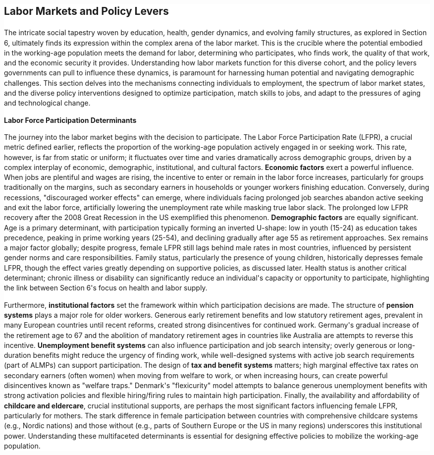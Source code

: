 ## Labor Markets and Policy Levers

The intricate social tapestry woven by education, health, gender dynamics, and evolving family structures, as explored in Section 6, ultimately finds its expression within the complex arena of the labor market. This is the crucible where the potential embodied in the working-age population meets the demand for labor, determining who participates, who finds work, the quality of that work, and the economic security it provides. Understanding how labor markets function for this diverse cohort, and the policy levers governments can pull to influence these dynamics, is paramount for harnessing human potential and navigating demographic challenges. This section delves into the mechanisms connecting individuals to employment, the spectrum of labor market states, and the diverse policy interventions designed to optimize participation, match skills to jobs, and adapt to the pressures of aging and technological change.

**Labor Force Participation Determinants**

The journey into the labor market begins with the decision to participate. The Labor Force Participation Rate (LFPR), a crucial metric defined earlier, reflects the proportion of the working-age population actively engaged in or seeking work. This rate, however, is far from static or uniform; it fluctuates over time and varies dramatically across demographic groups, driven by a complex interplay of economic, demographic, institutional, and cultural factors. **Economic factors** exert a powerful influence. When jobs are plentiful and wages are rising, the incentive to enter or remain in the labor force increases, particularly for groups traditionally on the margins, such as secondary earners in households or younger workers finishing education. Conversely, during recessions, "discouraged worker effects" can emerge, where individuals facing prolonged job searches abandon active seeking and exit the labor force, artificially lowering the unemployment rate while masking true labor slack. The prolonged low LFPR recovery after the 2008 Great Recession in the US exemplified this phenomenon. **Demographic factors** are equally significant. Age is a primary determinant, with participation typically forming an inverted U-shape: low in youth (15-24) as education takes precedence, peaking in prime working years (25-54), and declining gradually after age 55 as retirement approaches. Sex remains a major factor globally; despite progress, female LFPR still lags behind male rates in most countries, influenced by persistent gender norms and care responsibilities. Family status, particularly the presence of young children, historically depresses female LFPR, though the effect varies greatly depending on supportive policies, as discussed later. Health status is another critical determinant; chronic illness or disability can significantly reduce an individual's capacity or opportunity to participate, highlighting the link between Section 6's focus on health and labor supply.

Furthermore, **institutional factors** set the framework within which participation decisions are made. The structure of **pension systems** plays a major role for older workers. Generous early retirement benefits and low statutory retirement ages, prevalent in many European countries until recent reforms, created strong disincentives for continued work. Germany's gradual increase of the retirement age to 67 and the abolition of mandatory retirement ages in countries like Australia are attempts to reverse this incentive. **Unemployment benefit systems** can also influence participation and job search intensity; overly generous or long-duration benefits might reduce the urgency of finding work, while well-designed systems with active job search requirements (part of ALMPs) can support participation. The design of **tax and benefit systems** matters; high marginal effective tax rates on secondary earners (often women) when moving from welfare to work, or when increasing hours, can create powerful disincentives known as "welfare traps." Denmark's "flexicurity" model attempts to balance generous unemployment benefits with strong activation policies and flexible hiring/firing rules to maintain high participation. Finally, the availability and affordability of **childcare and eldercare**, crucial institutional supports, are perhaps the most significant factors influencing female LFPR, particularly for mothers. The stark difference in female participation between countries with comprehensive childcare systems (e.g., Nordic nations) and those without (e.g., parts of Southern Europe or the US in many regions) underscores this institutional power. Understanding these multifaceted determinants is essential for designing effective policies to mobilize the working-age population.
